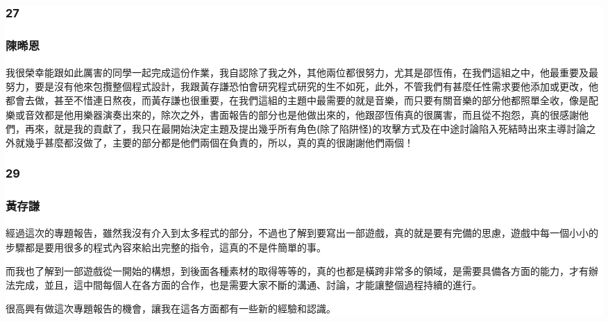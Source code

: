 ### 27

### 陳晞恩

我很榮幸能跟如此厲害的同學一起完成這份作業，我自認除了我之外，其他兩位都很努力，尤其是邵恆侑，在我們這組之中，他最重要及最努力，要是沒有他來包攬整個程式設計，我跟黃存謙恐怕會研究程式研究的生不如死，此外，不管我們有甚麼任性需求要他添加或更改，他都會去做，甚至不惜連日熬夜，而黃存謙也很重要，在我們這組的主題中最需要的就是音樂，而只要有關音樂的部分他都照單全收，像是配樂或音效都是他用樂器演奏出來的，除次之外，書面報告的部分也是他做出來的，他跟邵恆侑真的很厲害，而且從不抱怨，真的很感謝他們，再來，就是我的貢獻了，我只在最開始決定主題及提出幾乎所有角色(除了陷阱怪)的攻擊方式及在中途討論陷入死結時出來主導討論之外就幾乎甚麼都沒做了，主要的部分都是他們兩個在負責的，所以，真的真的很謝謝他們兩個！

### 29

### 黃存謙

經過這次的專題報告，雖然我沒有介入到太多程式的部分，不過也了解到要寫出一部遊戲，真的就是要有完備的思慮，遊戲中每一個小小的步驟都是要用很多的程式內容來給出完整的指令，這真的不是件簡單的事。

而我也了解到一部遊戲從一開始的構想，到後面各種素材的取得等等的，真的也都是橫跨非常多的領域，是需要具備各方面的能力，才有辦法完成，並且，這中間每個人在各方面的合作，也是需要大家不斷的溝通、討論，才能讓整個過程持續的進行。

很高興有做這次專題報告的機會，讓我在這各方面都有一些新的經驗和認識。
